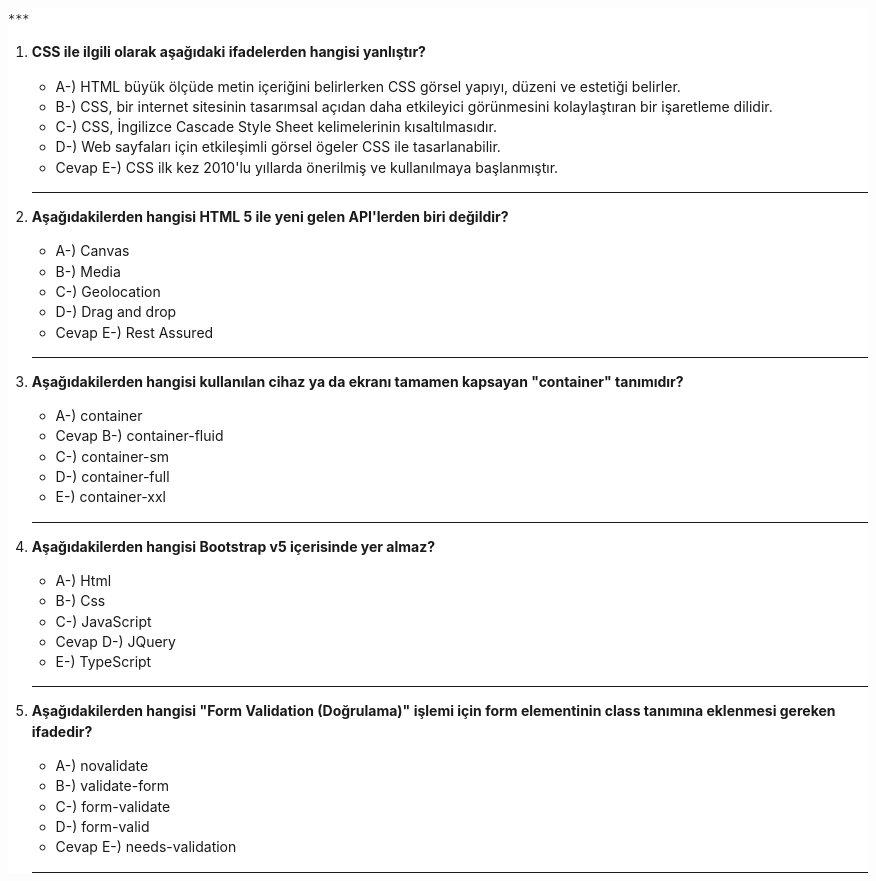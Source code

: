 
    ***

1.  **CSS ile ilgili olarak aşağıdaki ifadelerden hangisi yanlıştır?**

    - A-) HTML büyük ölçüde metin içeriğini belirlerken CSS görsel yapıyı, düzeni ve estetiği belirler.
    - B-) CSS, bir internet sitesinin tasarımsal açıdan daha etkileyici görünmesini kolaylaştıran bir işaretleme dilidir.
    - C-) CSS, İngilizce Cascade Style Sheet kelimelerinin kısaltılmasıdır.
    - D-) Web sayfaları için etkileşimli görsel ögeler CSS ile tasarlanabilir.
    - Cevap E-) CSS ilk kez 2010'lu yıllarda önerilmiş ve kullanılmaya başlanmıştır.


    ***

1.  **Aşağıdakilerden hangisi HTML 5 ile yeni gelen API'lerden biri değildir?**

    - A-) Canvas
    - B-) Media
    - C-) Geolocation
    - D-) Drag and drop
    - Cevap E-) Rest Assured


    ***

1.  **Aşağıdakilerden hangisi kullanılan cihaz ya da ekranı tamamen kapsayan "container" tanımıdır?**

    - A-) container
    - Cevap B-) container-fluid
    - C-) container-sm
    - D-) container-full
    - E-) container-xxl


    ***

1.  **Aşağıdakilerden hangisi Bootstrap v5 içerisinde yer almaz?**

    - A-) Html
    - B-) Css
    - C-) JavaScript
    - Cevap D-) JQuery
    - E-) TypeScript


    ***

1.  **Aşağıdakilerden hangisi "Form Validation (Doğrulama)" işlemi için form elementinin class tanımına eklenmesi gereken ifadedir?**

    - A-) novalidate
    - B-) validate-form
    - C-) form-validate
    - D-) form-valid
    - Cevap E-) needs-validation


    ***
